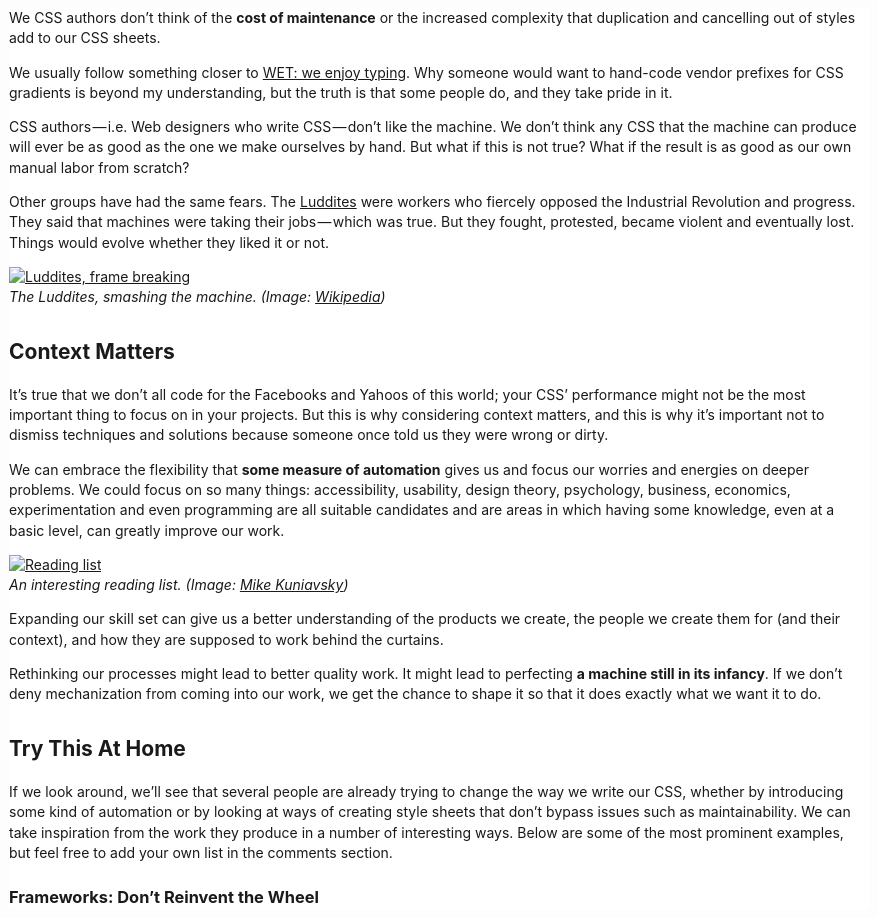 We CSS authors don’t think of the <strong>cost of maintenance</strong> or the increased complexity that duplication and cancelling out of styles add to our CSS sheets.

We usually follow something closer to <a href="https://c2.com/cgi/wiki?DontRepeatYourself">WET: we enjoy typing</a>. Why someone would want to hand-code vendor prefixes for CSS gradients is beyond my understanding, but the truth is that some people do, and they take pride in it.

CSS authors — i.e. Web designers who write CSS — don’t like the machine. We don’t think any CSS that the machine can produce will ever be as good as the one we make ourselves by hand. But what if this is not true? What if the result is as good as our own manual labor from scratch?

Other groups have had the same fears. The <a href="https://en.wikipedia.org/wiki/Luddite">Luddites</a> were workers who fiercely opposed the Industrial Revolution and progress. They said that machines were taking their jobs — which was true. But they fought, protested, became violent and eventually lost. Things would evolve whether they liked it or not.

<a href="https://en.wikipedia.org/wiki/File:FrameBreaking-1812.jpg"><img loading="lazy" decoding="async" class="106196" src="https://archive.smashing.media/assets/344dbf88-fdf9-42bb-adb4-46f01eedd629/ce4eaedf-ac49-4f97-83f5-c2b2ab00fbe0/05-luddites.jpg" alt="Luddites, frame breaking" width="419" height="402" /></a><br>
<em>The Luddites, smashing the machine. (Image: <a href="https://en.wikipedia.org/wiki/File:FrameBreaking-1812.jpg">Wikipedia</a>)</em>

## Context Matters

It’s true that we don’t all code for the Facebooks and Yahoos of this world; your CSS’ performance might not be the most important thing to focus on in your projects. But this is why considering context matters, and this is why it’s important not to dismiss techniques and solutions because someone once told us they were wrong or dirty.

We can embrace the flexibility that <strong>some measure of automation</strong> gives us and focus our worries and energies on deeper problems. We could focus on so many things: accessibility, usability, design theory, psychology, business, economics, experimentation and even programming are all suitable candidates and are areas in which having some knowledge, even at a basic level, can greatly improve our work.

<a href="https://www.flickr.com/photos/mikek/3504927651/"><img loading="lazy" decoding="async" class="106197" src="https://archive.smashing.media/assets/344dbf88-fdf9-42bb-adb4-46f01eedd629/9229e5fb-a732-490d-9b75-83a341ffd8e8/06-reading-list.jpg" alt="Reading list" width="500" height="375" /></a><br>
<em>An interesting reading list. (Image: <a href="https://www.flickr.com/photos/mikek/3504927651/">Mike Kuniavsky</a>)</em>

Expanding our skill set can give us a better understanding of the products we create, the people we create them for (and their context), and how they are supposed to work behind the curtains.

Rethinking our processes might lead to better quality work. It might lead to perfecting <strong>a machine still in its infancy</strong>. If we don’t deny mechanization from coming into our work, we get the chance to shape it so that it does exactly what we want it to do.

## Try This At Home

If we look around, we’ll see that several people are already trying to change the way we write our CSS, whether by introducing some kind of automation or by looking at ways of creating style sheets that don’t bypass issues such as maintainability. We can take inspiration from the work they produce in a number of interesting ways. Below are some of the most prominent examples, but feel free to add your own list in the comments section.</p>

### Frameworks: Don’t Reinvent the Wheel
